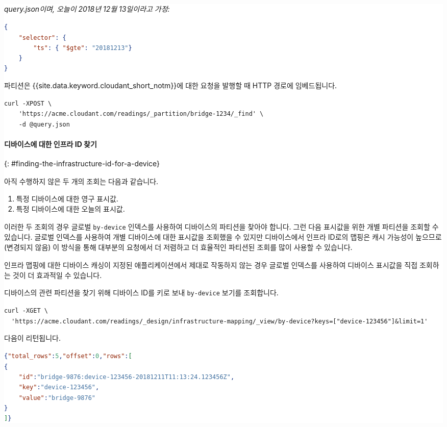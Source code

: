 _query.json이며, 오늘이 2018년 12월 13일이라고 가정:_

```json
{
    "selector": {
        "ts": { "$gte": "20181213"}
    }
}
```

파티션은 {{site.data.keyword.cloudant_short_notm}}에 대한 요청을 발행할 때 HTTP 경로에 임베드됩니다.

```
curl -XPOST \
    'https://acme.cloudant.com/readings/_partition/bridge-1234/_find' \
    -d @query.json
```

#### 디바이스에 대한 인프라 ID 찾기
{: #finding-the-infrastructure-id-for-a-device}

아직 수행하지 않은 두 개의 조회는 다음과 같습니다.

1. 특정 디바이스에 대한 영구 표시값.
2. 특정 디바이스에 대한 오늘의 표시값.

이러한 두 조회의 경우 글로벌 `by-device` 인덱스를 사용하여 디바이스의
파티션을 찾아야 합니다. 그런 다음 표시값을 위한 개별 파티션을 조회할 수
있습니다. 글로벌 인덱스를 사용하여 개별 디바이스에 대한 표시값을
조회했을 수 있지만 디바이스에서 인프라 ID로의 맵핑은 캐시 가능성이
높으므로(변경되지 않음) 이 방식을 통해 대부분의 요청에서 더
저렴하고 더 효율적인 파티션된 조회를 많이 사용할 수 있습니다.

인프라 맵핑에 대한 디바이스 캐싱이 지정된 애플리케이션에서 제대로 작동하지
않는 경우 글로벌 인덱스를 사용하여 디바이스 표시값을 직접 조회하는 것이 더 효과적일 수
있습니다.

디바이스의 관련 파티션을 찾기 위해 디바이스 ID를 키로 보내
`by-device` 보기를 조회합니다.

```
curl -XGET \
  'https://acme.cloudant.com/readings/_design/infrastructure-mapping/_view/by-device?keys=["device-123456"]&limit=1'
```

다음이 리턴됩니다.

```json
{"total_rows":5,"offset":0,"rows":[
{
    "id":"bridge-9876:device-123456-20181211T11:13:24.123456Z",
    "key":"device-123456",
    "value":"bridge-9876"
}
]}
```
